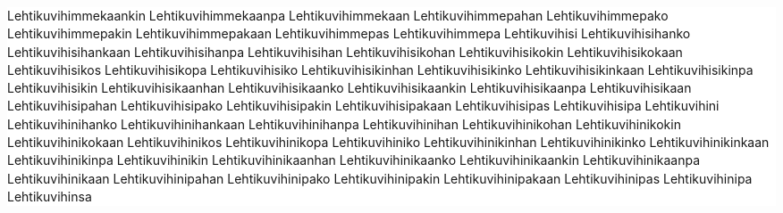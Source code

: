 Lehtikuvihimmekaankin
Lehtikuvihimmekaanpa
Lehtikuvihimmekaan
Lehtikuvihimmepahan
Lehtikuvihimmepako
Lehtikuvihimmepakin
Lehtikuvihimmepakaan
Lehtikuvihimmepas
Lehtikuvihimmepa
Lehtikuvihisi
Lehtikuvihisihanko
Lehtikuvihisihankaan
Lehtikuvihisihanpa
Lehtikuvihisihan
Lehtikuvihisikohan
Lehtikuvihisikokin
Lehtikuvihisikokaan
Lehtikuvihisikos
Lehtikuvihisikopa
Lehtikuvihisiko
Lehtikuvihisikinhan
Lehtikuvihisikinko
Lehtikuvihisikinkaan
Lehtikuvihisikinpa
Lehtikuvihisikin
Lehtikuvihisikaanhan
Lehtikuvihisikaanko
Lehtikuvihisikaankin
Lehtikuvihisikaanpa
Lehtikuvihisikaan
Lehtikuvihisipahan
Lehtikuvihisipako
Lehtikuvihisipakin
Lehtikuvihisipakaan
Lehtikuvihisipas
Lehtikuvihisipa
Lehtikuvihini
Lehtikuvihinihanko
Lehtikuvihinihankaan
Lehtikuvihinihanpa
Lehtikuvihinihan
Lehtikuvihinikohan
Lehtikuvihinikokin
Lehtikuvihinikokaan
Lehtikuvihinikos
Lehtikuvihinikopa
Lehtikuvihiniko
Lehtikuvihinikinhan
Lehtikuvihinikinko
Lehtikuvihinikinkaan
Lehtikuvihinikinpa
Lehtikuvihinikin
Lehtikuvihinikaanhan
Lehtikuvihinikaanko
Lehtikuvihinikaankin
Lehtikuvihinikaanpa
Lehtikuvihinikaan
Lehtikuvihinipahan
Lehtikuvihinipako
Lehtikuvihinipakin
Lehtikuvihinipakaan
Lehtikuvihinipas
Lehtikuvihinipa
Lehtikuvihinsa